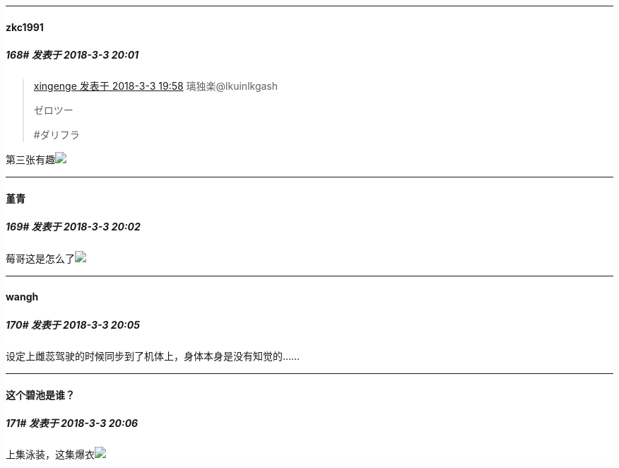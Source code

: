 


*****

####  zkc1991  
##### 168#       发表于 2018-3-3 20:01


<blockquote><a href="httphttps://bbs.saraba1st.com/2b/forum.php?mod=redirect&amp;goto=findpost&amp;pid=38730504&amp;ptid=1585473" target="_blank">xingenge 发表于 2018-3-3 19:58</a>
璃独楽@lkuinlkgash

ゼロツー

#ダリフラ</blockquote>
第三张有趣<img src="https://static.saraba1st.com/image/smiley/face2017/037.png" referrerpolicy="no-referrer">







*****

####  堇青  
##### 169#       发表于 2018-3-3 20:02




莓哥这是怎么了<img src="https://static.saraba1st.com/image/smiley/face2017/009.gif" referrerpolicy="no-referrer">







*****

####  wangh  
##### 170#       发表于 2018-3-3 20:05




设定上雌蕊驾驶的时候同步到了机体上，身体本身是没有知觉的……







*****

####  这个碧池是谁？  
##### 171#       发表于 2018-3-3 20:06




上集泳装，这集爆衣<img src="https://static.saraba1st.com/image/smiley/face2017/074.png" referrerpolicy="no-referrer">
